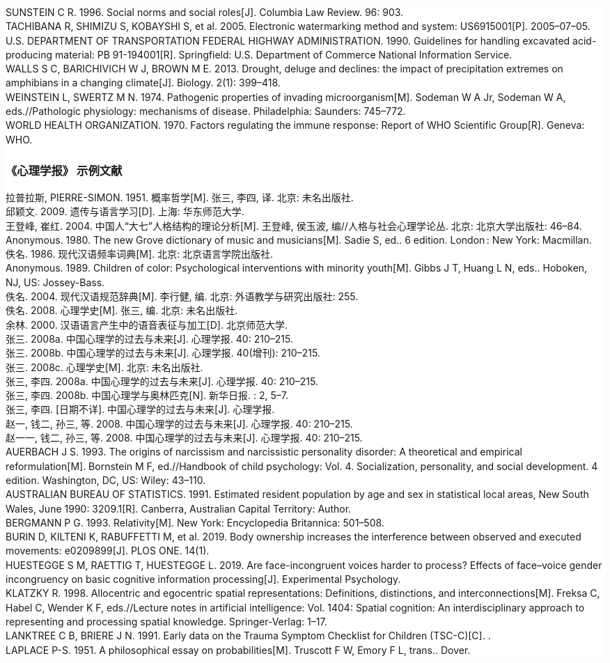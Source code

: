   <div class="csl-entry">SUNSTEIN C R. 1996. Social norms and social roles[J]. Columbia Law Review. 96: 903.</div>
  <div class="csl-entry">TACHIBANA R, SHIMIZU S, KOBAYSHI S, et al. 2005. Electronic watermarking method and system: US6915001[P]. 2005–07–05.</div>
  <div class="csl-entry">U.S. DEPARTMENT OF TRANSPORTATION FEDERAL HIGHWAY ADMINISTRATION. 1990. Guidelines for handling excavated acid-producing material: PB 91-194001[R]. Springfield: U.S. Department of Commerce National Information Service.</div>
  <div class="csl-entry">WALLS S C, BARICHIVICH W J, BROWN M E. 2013. Drought, deluge and declines: the impact of precipitation extremes on amphibians in a changing climate[J]. Biology. 2(1): 399–418.</div>
  <div class="csl-entry">WEINSTEIN L, SWERTZ M N. 1974. Pathogenic properties of invading microorganism[M]. Sodeman W A Jr, Sodeman W A, eds.//Pathologic physiology: mechanisms of disease. Philadelphia: Saunders: 745–772.</div>
  <div class="csl-entry">WORLD HEALTH ORGANIZATION. 1970. Factors regulating the immune response: Report of WHO Scientific Group[R]. Geneva: WHO.</div>
</div>



### 《心理学报》 示例文献



<div class="csl-bib-body maxoffset-0 second-field-align-false hangingindent-true">
  <div class="csl-entry">拉普拉斯, PIERRE-SIMON. 1951. 概率哲学[M]. 张三, 李四, 译. 北京: 未名出版社.</div>
  <div class="csl-entry">邱颖文. 2009. 遗传与语言学习[D]. 上海: 华东师范大学.</div>
  <div class="csl-entry">王登峰, 崔红. 2004. 中国人“大七”人格结构的理论分析[M]. 王登峰, 侯玉波, 编//人格与社会心理学论丛. 北京: 北京大学出版社: 46–84.</div>
  <div class="csl-entry">Anonymous. 1980. The new Grove dictionary of music and musicians[M]. Sadie S, ed.. 6 edition. London : New York: Macmillan.</div>
  <div class="csl-entry">佚名. 1986. 现代汉语频率词典[M]. 北京: 北京语言学院出版社.</div>
  <div class="csl-entry">Anonymous. 1989. Children of color: Psychological interventions with minority youth[M]. Gibbs J T, Huang L N, eds.. Hoboken, NJ, US: Jossey-Bass.</div>
  <div class="csl-entry">佚名. 2004. 现代汉语规范辞典[M]. 李行健, 编. 北京: 外语教学与研究出版社: 255.</div>
  <div class="csl-entry">佚名. 2008. 心理学史[M]. 张三, 编. 北京: 未名出版社.</div>
  <div class="csl-entry">余林. 2000. 汉语语言产生中的语音表征与加工[D]. 北京师范大学.</div>
  <div class="csl-entry">张三. 2008a. 中国心理学的过去与未来[J]. 心理学报. 40: 210–215.</div>
  <div class="csl-entry">张三. 2008b. 中国心理学的过去与未来[J]. 心理学报. 40(增刊): 210–215.</div>
  <div class="csl-entry">张三. 2008c. 心理学史[M]. 北京: 未名出版社.</div>
  <div class="csl-entry">张三, 李四. 2008a. 中国心理学的过去与未来[J]. 心理学报. 40: 210–215.</div>
  <div class="csl-entry">张三, 李四. 2008b. 中国心理学与奥林匹克[N]. 新华日报. : 2, 5–7.</div>
  <div class="csl-entry">张三, 李四. [日期不详]. 中国心理学的过去与未来[J]. 心理学报.</div>
  <div class="csl-entry">赵一, 钱二, 孙三, 等. 2008. 中国心理学的过去与未来[J]. 心理学报. 40: 210–215.</div>
  <div class="csl-entry">赵一一, 钱二, 孙三, 等. 2008. 中国心理学的过去与未来[J]. 心理学报. 40: 210–215.</div>
  <div class="csl-entry">AUERBACH J S. 1993. The origins of narcissism and narcissistic personality disorder: A theoretical and empirical reformulation[M]. Bornstein M F, ed.//Handbook of child psychology: Vol. 4. Socialization, personality, and social development. 4 edition. Washington, DC, US: Wiley: 43–110.</div>
  <div class="csl-entry">AUSTRALIAN BUREAU OF STATISTICS. 1991. Estimated resident population by age and sex in statistical local areas, New South Wales, June 1990: 3209.1[R]. Canberra, Australian Capital Territory: Author.</div>
  <div class="csl-entry">BERGMANN P G. 1993. Relativity[M]. New York: Encyclopedia Britannica: 501–508.</div>
  <div class="csl-entry">BURIN D, KILTENI K, RABUFFETTI M, et al. 2019. Body ownership increases the interference between observed and executed movements: e0209899[J]. PLOS ONE. 14(1).</div>
  <div class="csl-entry">HUESTEGGE S M, RAETTIG T, HUESTEGGE L. 2019. Are face-incongruent voices harder to process? Effects of face–voice gender incongruency on basic cognitive information processing[J]. Experimental Psychology.</div>
  <div class="csl-entry">KLATZKY R. 1998. Allocentric and egocentric spatial representations: Definitions, distinctions, and interconnections[M]. Freksa C, Habel C, Wender K F, eds.//Lecture notes in artificial intelligence: Vol. 1404: Spatial cognition: An interdisciplinary approach to representing and processing spatial knowledge. Springer-Verlag: 1–17.</div>
  <div class="csl-entry">LANKTREE C B, BRIERE J N. 1991. Early data on the Trauma Symptom Checklist for Children (TSC-C)[C]. .</div>
  <div class="csl-entry">LAPLACE P-S. 1951. A philosophical essay on probabilities[M]. Truscott F W, Emory F L, trans.. Dover.</div>
